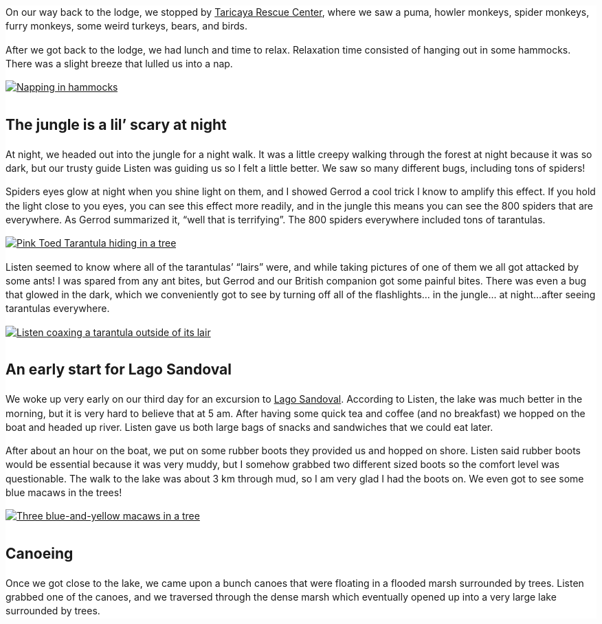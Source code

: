 On our way back to the lodge, we stopped by [Taricaya Rescue Center](http://www.taricayaecoreserve.com/), where we saw a puma, howler monkeys, spider monkeys, furry monkeys, some weird turkeys, bears, and birds.

After we got back to the lodge, we had lunch and time to relax. Relaxation time consisted of hanging out in some hammocks. There was a slight breeze that lulled us into a nap.

[![Napping in hammocks](/assets/blog/our-amazon-rainforest-trip/IMG_20181108_113628.jpg "Napping in hammocks")](/assets/blog/our-amazon-rainforest-trip/IMG_20181108_113628.jpg)

## The jungle is a lil’ scary at night

At night, we headed out into the jungle for a night walk. It was a little creepy walking through the forest at night because it was so dark, but our trusty guide Listen was guiding us so I felt a little better. We saw so many different bugs, including tons of spiders!

Spiders eyes glow at night when you shine light on them, and I showed Gerrod a cool trick I know to amplify this effect. If you hold the light close to you eyes, you can see this effect more readily, and in the jungle this means you can see the 800 spiders that are everywhere. As Gerrod summarized it, “well that is terrifying”. The 800 spiders everywhere included tons of tarantulas.

[![Pink Toed Tarantula hiding in a tree](/assets/blog/our-amazon-rainforest-trip/IMG_5780.jpg "Pink Toed Tarantula hiding in a tree")](/assets/blog/our-amazon-rainforest-trip/IMG_5780.jpg)

Listen seemed to know where all of the tarantulas’ “lairs” were, and while taking pictures of one of them we all got attacked by some ants! I was spared from any ant bites, but Gerrod and our British companion got some painful bites. There was even a bug that glowed in the dark, which we conveniently got to see by turning off all of the flashlights... in the jungle... at night...after seeing tarantulas everywhere.

[![Listen coaxing a tarantula outside of its lair](/assets/blog/our-amazon-rainforest-trip/IMG_5833.jpg "Listen coaxing a tarantula outside of its lair")](/assets/blog/our-amazon-rainforest-trip/IMG_5833.jpg)

## An early start for Lago Sandoval

We woke up very early on our third day for an excursion to [Lago Sandoval](https://www.lonelyplanet.com/peru/lago-sandoval). According to Listen, the lake was much better in the morning, but it is very hard to believe that at 5 am. After having some quick tea and coffee (and no breakfast) we hopped on the boat and headed up river. Listen gave us both large bags of snacks and sandwiches that we could eat later.

After about an hour on the boat, we put on some rubber boots they provided us and hopped on shore. Listen said rubber boots would be essential because it was very muddy, but I somehow grabbed two different sized boots so the comfort level was questionable. The walk to the lake was about 3 km through mud, so I am very glad I had the boots on. We even got to see some blue macaws in the trees!

[![Three blue-and-yellow macaws in a tree](/assets/blog/our-amazon-rainforest-trip/IMG_5867.jpg "Three blue-and-yellow macaws in a tree")](/assets/blog/our-amazon-rainforest-trip/IMG_5867.jpg)

## Canoeing

Once we got close to the lake, we came upon a bunch canoes that were floating in a flooded marsh surrounded by trees. Listen grabbed one of the canoes, and we traversed through the dense marsh which eventually opened up into a very large lake surrounded by trees.
